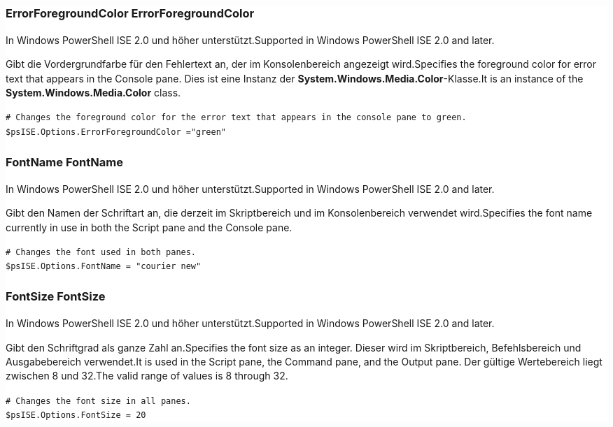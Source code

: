 ###  <span data-ttu-id="b17d2-214"><a name="efc"></a> ErrorForegroundColor</span><span class="sxs-lookup"><span data-stu-id="b17d2-214"><a name="efc"></a> ErrorForegroundColor</span></span>
  <span data-ttu-id="b17d2-215">In Windows PowerShell ISE 2.0 und höher unterstützt.</span><span class="sxs-lookup"><span data-stu-id="b17d2-215">Supported in Windows PowerShell ISE 2.0 and later.</span></span>

 <span data-ttu-id="b17d2-216">Gibt die Vordergrundfarbe für den Fehlertext an, der im Konsolenbereich angezeigt wird.</span><span class="sxs-lookup"><span data-stu-id="b17d2-216">Specifies the foreground color for error text that appears in the Console pane.</span></span> <span data-ttu-id="b17d2-217">Dies ist eine Instanz der **System.Windows.Media.Color**-Klasse.</span><span class="sxs-lookup"><span data-stu-id="b17d2-217">It is an instance of the **System.Windows.Media.Color** class.</span></span>

```
# Changes the foreground color for the error text that appears in the console pane to green.
$psISE.Options.ErrorForegroundColor ="green"
```

###  <span data-ttu-id="b17d2-218"><a name="fn"></a> FontName</span><span class="sxs-lookup"><span data-stu-id="b17d2-218"><a name="fn"></a> FontName</span></span>
  <span data-ttu-id="b17d2-219">In Windows PowerShell ISE 2.0 und höher unterstützt.</span><span class="sxs-lookup"><span data-stu-id="b17d2-219">Supported in Windows PowerShell ISE 2.0 and later.</span></span>

 <span data-ttu-id="b17d2-220">Gibt den Namen der Schriftart an, die derzeit im Skriptbereich und im Konsolenbereich verwendet wird.</span><span class="sxs-lookup"><span data-stu-id="b17d2-220">Specifies the font name currently in use in both the Script pane and the Console pane.</span></span>

```
# Changes the font used in both panes.
$psISE.Options.FontName = "courier new"
```

###  <span data-ttu-id="b17d2-221"><a name="fs"></a> FontSize</span><span class="sxs-lookup"><span data-stu-id="b17d2-221"><a name="fs"></a> FontSize</span></span>
  <span data-ttu-id="b17d2-222">In Windows PowerShell ISE 2.0 und höher unterstützt.</span><span class="sxs-lookup"><span data-stu-id="b17d2-222">Supported in Windows PowerShell ISE 2.0 and later.</span></span>

 <span data-ttu-id="b17d2-223">Gibt den Schriftgrad als ganze Zahl an.</span><span class="sxs-lookup"><span data-stu-id="b17d2-223">Specifies the font size as an integer.</span></span> <span data-ttu-id="b17d2-224">Dieser wird im Skriptbereich, Befehlsbereich und Ausgabebereich verwendet.</span><span class="sxs-lookup"><span data-stu-id="b17d2-224">It is used in the Script pane, the Command pane, and the Output pane.</span></span> <span data-ttu-id="b17d2-225">Der gültige Wertebereich liegt zwischen 8 und 32.</span><span class="sxs-lookup"><span data-stu-id="b17d2-225">The valid range of values is 8 through 32.</span></span>

```
# Changes the font size in all panes.
$psISE.Options.FontSize = 20

```

